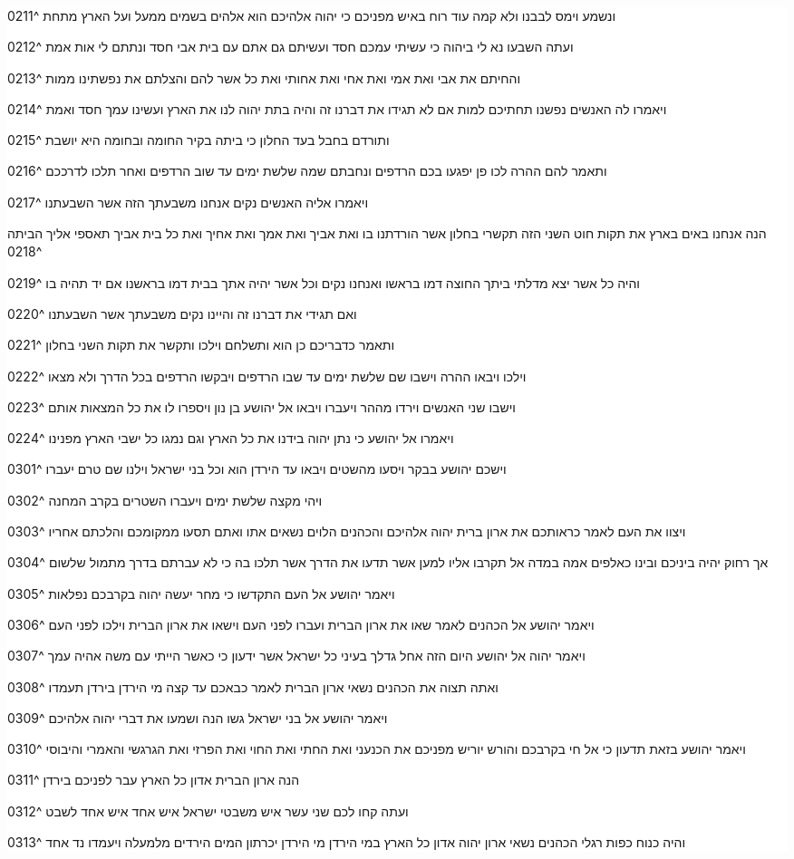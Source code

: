 ונשמע וימס לבבנו ולא קמה עוד רוח באיש מפניכם כי יהוה אלהיכם הוא אלהים בשמים ממעל ועל הארץ מתחת ^0211

ועתה השבעו נא לי ביהוה כי עשיתי עמכם חסד ועשיתם גם אתם עם בית אבי חסד ונתתם לי אות אמת ^0212

והחיתם את אבי ואת אמי ואת אחי ואת אחותי ואת כל אשר להם והצלתם את נפשתינו ממות ^0213

ויאמרו לה האנשים נפשנו תחתיכם למות אם לא תגידו את דברנו זה והיה בתת יהוה לנו את הארץ ועשינו עמך חסד ואמת ^0214

ותורדם בחבל בעד החלון כי ביתה בקיר החומה ובחומה היא יושבת ^0215

ותאמר להם ההרה לכו פן יפגעו בכם הרדפים ונחבתם שמה שלשת ימים עד שוב הרדפים ואחר תלכו לדרככם ^0216

ויאמרו אליה האנשים נקים אנחנו משבעתך הזה אשר השבעתנו ^0217

הנה אנחנו באים בארץ את תקות חוט השני הזה תקשרי בחלון אשר הורדתנו בו ואת אביך ואת אמך ואת אחיך ואת כל בית אביך תאספי אליך הביתה ^0218

והיה כל אשר יצא מדלתי ביתך החוצה דמו בראשו ואנחנו נקים וכל אשר יהיה אתך בבית דמו בראשנו אם יד תהיה בו ^0219

ואם תגידי את דברנו זה והיינו נקים משבעתך אשר השבעתנו ^0220

ותאמר כדבריכם כן הוא ותשלחם וילכו ותקשר את תקות השני בחלון ^0221

וילכו ויבאו ההרה וישבו שם שלשת ימים עד שבו הרדפים ויבקשו הרדפים בכל הדרך ולא מצאו ^0222

וישבו שני האנשים וירדו מההר ויעברו ויבאו אל יהושע בן נון ויספרו לו את כל המצאות אותם ^0223

ויאמרו אל יהושע כי נתן יהוה בידנו את כל הארץ וגם נמגו כל ישבי הארץ מפנינו ^0224

וישכם יהושע בבקר ויסעו מהשטים ויבאו עד הירדן הוא וכל בני ישראל וילנו שם טרם יעברו ^0301

ויהי מקצה שלשת ימים ויעברו השטרים בקרב המחנה ^0302

ויצוו את העם לאמר כראותכם את ארון ברית יהוה אלהיכם והכהנים הלוים נשאים אתו ואתם תסעו ממקומכם והלכתם אחריו ^0303

אך רחוק יהיה ביניכם ובינו כאלפים אמה במדה אל תקרבו אליו למען אשר תדעו את הדרך אשר תלכו בה כי לא עברתם בדרך מתמול שלשום ^0304

ויאמר יהושע אל העם התקדשו כי מחר יעשה יהוה בקרבכם נפלאות ^0305

ויאמר יהושע אל הכהנים לאמר שאו את ארון הברית ועברו לפני העם וישאו את ארון הברית וילכו לפני העם ^0306

ויאמר יהוה אל יהושע היום הזה אחל גדלך בעיני כל ישראל אשר ידעון כי כאשר הייתי עם משה אהיה עמך ^0307

ואתה תצוה את הכהנים נשאי ארון הברית לאמר כבאכם עד קצה מי הירדן בירדן תעמדו ^0308

ויאמר יהושע אל בני ישראל גשו הנה ושמעו את דברי יהוה אלהיכם ^0309

ויאמר יהושע בזאת תדעון כי אל חי בקרבכם והורש יוריש מפניכם את הכנעני ואת החתי ואת החוי ואת הפרזי ואת הגרגשי והאמרי והיבוסי ^0310

הנה ארון הברית אדון כל הארץ עבר לפניכם בירדן ^0311

ועתה קחו לכם שני עשר איש משבטי ישראל איש אחד איש אחד לשבט ^0312

והיה כנוח כפות רגלי הכהנים נשאי ארון יהוה אדון כל הארץ במי הירדן מי הירדן יכרתון המים הירדים מלמעלה ויעמדו נד אחד ^0313
